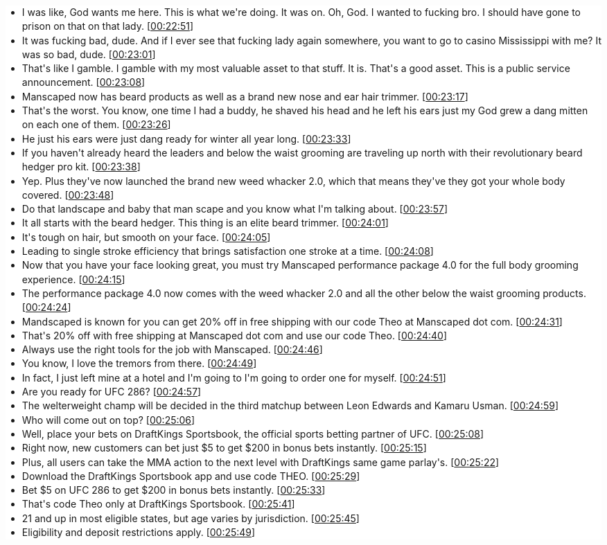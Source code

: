 *  I was like, God wants me here. This is what we're doing. It was on. Oh, God. I wanted to fucking bro. I should have gone to prison on that on that lady. [[00:22:51](https://www.youtube.com/watch?v=7rmuGfrzQsM&t=1371.0s)]
*  It was fucking bad, dude. And if I ever see that fucking lady again somewhere, you want to go to casino Mississippi with me? It was so bad, dude. [[00:23:01](https://www.youtube.com/watch?v=7rmuGfrzQsM&t=1381.0s)]
*  That's like I gamble. I gamble with my most valuable asset to that stuff. It is. That's a good asset. This is a public service announcement. [[00:23:08](https://www.youtube.com/watch?v=7rmuGfrzQsM&t=1388.0s)]
*  Manscaped now has beard products as well as a brand new nose and ear hair trimmer. [[00:23:17](https://www.youtube.com/watch?v=7rmuGfrzQsM&t=1397.0s)]
*  That's the worst. You know, one time I had a buddy, he shaved his head and he left his ears just my God grew a dang mitten on each one of them. [[00:23:26](https://www.youtube.com/watch?v=7rmuGfrzQsM&t=1406.0s)]
*  He just his ears were just dang ready for winter all year long. [[00:23:33](https://www.youtube.com/watch?v=7rmuGfrzQsM&t=1413.0s)]
*  If you haven't already heard the leaders and below the waist grooming are traveling up north with their revolutionary beard hedger pro kit. [[00:23:38](https://www.youtube.com/watch?v=7rmuGfrzQsM&t=1418.0s)]
*  Yep. Plus they've now launched the brand new weed whacker 2.0, which that means they've they got your whole body covered. [[00:23:48](https://www.youtube.com/watch?v=7rmuGfrzQsM&t=1428.0s)]
*  Do that landscape and baby that man scape and you know what I'm talking about. [[00:23:57](https://www.youtube.com/watch?v=7rmuGfrzQsM&t=1437.0s)]
*  It all starts with the beard hedger. This thing is an elite beard trimmer. [[00:24:01](https://www.youtube.com/watch?v=7rmuGfrzQsM&t=1441.0s)]
*  It's tough on hair, but smooth on your face. [[00:24:05](https://www.youtube.com/watch?v=7rmuGfrzQsM&t=1445.0s)]
*  Leading to single stroke efficiency that brings satisfaction one stroke at a time. [[00:24:08](https://www.youtube.com/watch?v=7rmuGfrzQsM&t=1448.0s)]
*  Now that you have your face looking great, you must try Manscaped performance package 4.0 for the full body grooming experience. [[00:24:15](https://www.youtube.com/watch?v=7rmuGfrzQsM&t=1455.0s)]
*  The performance package 4.0 now comes with the weed whacker 2.0 and all the other below the waist grooming products. [[00:24:24](https://www.youtube.com/watch?v=7rmuGfrzQsM&t=1464.0s)]
*  Mandscaped is known for you can get 20% off in free shipping with our code Theo at Manscaped dot com. [[00:24:31](https://www.youtube.com/watch?v=7rmuGfrzQsM&t=1471.0s)]
*  That's 20% off with free shipping at Manscaped dot com and use our code Theo. [[00:24:40](https://www.youtube.com/watch?v=7rmuGfrzQsM&t=1480.0s)]
*  Always use the right tools for the job with Manscaped. [[00:24:46](https://www.youtube.com/watch?v=7rmuGfrzQsM&t=1486.0s)]
*  You know, I love the tremors from there. [[00:24:49](https://www.youtube.com/watch?v=7rmuGfrzQsM&t=1489.0s)]
*  In fact, I just left mine at a hotel and I'm going to I'm going to order one for myself. [[00:24:51](https://www.youtube.com/watch?v=7rmuGfrzQsM&t=1491.0s)]
*  Are you ready for UFC 286? [[00:24:57](https://www.youtube.com/watch?v=7rmuGfrzQsM&t=1497.0s)]
*  The welterweight champ will be decided in the third matchup between Leon Edwards and Kamaru Usman. [[00:24:59](https://www.youtube.com/watch?v=7rmuGfrzQsM&t=1499.0s)]
*  Who will come out on top? [[00:25:06](https://www.youtube.com/watch?v=7rmuGfrzQsM&t=1506.0s)]
*  Well, place your bets on DraftKings Sportsbook, the official sports betting partner of UFC. [[00:25:08](https://www.youtube.com/watch?v=7rmuGfrzQsM&t=1508.0s)]
*  Right now, new customers can bet just $5 to get $200 in bonus bets instantly. [[00:25:15](https://www.youtube.com/watch?v=7rmuGfrzQsM&t=1515.0s)]
*  Plus, all users can take the MMA action to the next level with DraftKings same game parlay's. [[00:25:22](https://www.youtube.com/watch?v=7rmuGfrzQsM&t=1522.0s)]
*  Download the DraftKings Sportsbook app and use code THEO. [[00:25:29](https://www.youtube.com/watch?v=7rmuGfrzQsM&t=1529.0s)]
*  Bet $5 on UFC 286 to get $200 in bonus bets instantly. [[00:25:33](https://www.youtube.com/watch?v=7rmuGfrzQsM&t=1533.0s)]
*  That's code Theo only at DraftKings Sportsbook. [[00:25:41](https://www.youtube.com/watch?v=7rmuGfrzQsM&t=1541.0s)]
*  21 and up in most eligible states, but age varies by jurisdiction. [[00:25:45](https://www.youtube.com/watch?v=7rmuGfrzQsM&t=1545.0s)]
*  Eligibility and deposit restrictions apply. [[00:25:49](https://www.youtube.com/watch?v=7rmuGfrzQsM&t=1549.0s)]